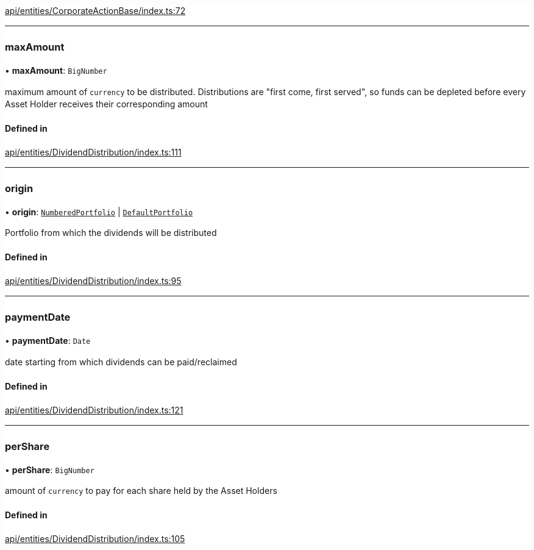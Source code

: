 [api/entities/CorporateActionBase/index.ts:72](https://github.com/PolymathNetwork/polymesh-sdk/blob/31dfa0dc/src/api/entities/CorporateActionBase/index.ts#L72)

___

### maxAmount

• **maxAmount**: `BigNumber`

maximum amount of `currency` to be distributed. Distributions are "first come, first served", so funds can be depleted before
  every Asset Holder receives their corresponding amount

#### Defined in

[api/entities/DividendDistribution/index.ts:111](https://github.com/PolymathNetwork/polymesh-sdk/blob/31dfa0dc/src/api/entities/DividendDistribution/index.ts#L111)

___

### origin

• **origin**: [`NumberedPortfolio`](api_entities_NumberedPortfolio.NumberedPortfolio.md) \| [`DefaultPortfolio`](api_entities_DefaultPortfolio.DefaultPortfolio.md)

Portfolio from which the dividends will be distributed

#### Defined in

[api/entities/DividendDistribution/index.ts:95](https://github.com/PolymathNetwork/polymesh-sdk/blob/31dfa0dc/src/api/entities/DividendDistribution/index.ts#L95)

___

### paymentDate

• **paymentDate**: `Date`

date starting from which dividends can be paid/reclaimed

#### Defined in

[api/entities/DividendDistribution/index.ts:121](https://github.com/PolymathNetwork/polymesh-sdk/blob/31dfa0dc/src/api/entities/DividendDistribution/index.ts#L121)

___

### perShare

• **perShare**: `BigNumber`

amount of `currency` to pay for each share held by the Asset Holders

#### Defined in

[api/entities/DividendDistribution/index.ts:105](https://github.com/PolymathNetwork/polymesh-sdk/blob/31dfa0dc/src/api/entities/DividendDistribution/index.ts#L105)
